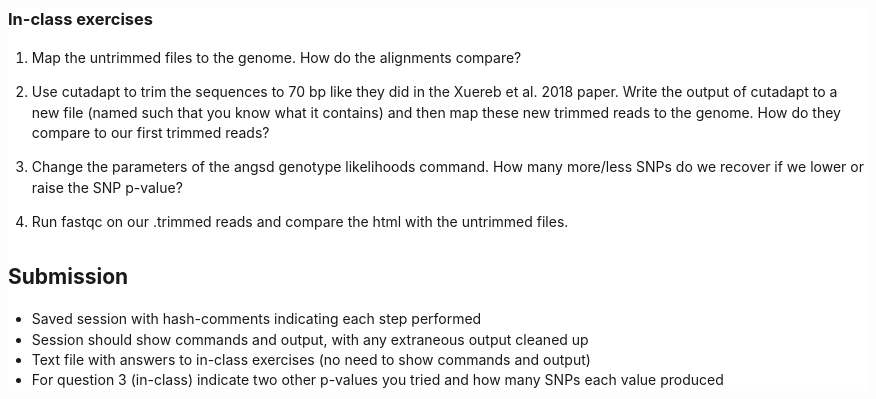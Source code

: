 
### In-class exercises
1. Map the untrimmed files to the genome. How do the alignments compare?

2. Use cutadapt to trim the sequences to 70 bp like they did in the Xuereb et al. 2018 paper. Write the output of cutadapt to a new file (named such that you know what it contains) and then map these new trimmed reads to the genome. How do they compare to our first trimmed reads?

3. Change the parameters of the angsd genotype likelihoods command. How many more/less SNPs do we recover if we lower or raise the SNP p-value? 

4. Run fastqc on our .trimmed reads and compare the html with the untrimmed files. 

## Submission
+ Saved session with hash-comments indicating each step performed
+ Session should show commands and output, with any extraneous output cleaned up
+ Text file with answers to in-class exercises (no need to show commands and output)
+ For question 3 (in-class) indicate two other p-values you tried and how many SNPs each value produced
